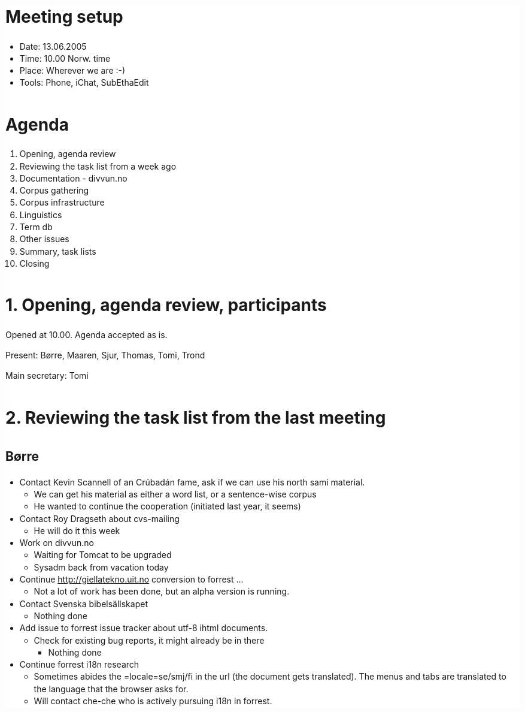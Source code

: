 # Meeting setup

* Date: 13.06.2005
* Time: 10.00 Norw. time
* Place: Wherever we are :-)
* Tools: Phone, iChat, SubEthaEdit

#  Agenda

1. Opening, agenda review
1. Reviewing the task list from a week ago
1. Documentation - divvun.no
1. Corpus gathering
1. Corpus infrastructure
1. Linguistics
1. Term db
1. Other issues
1. Summary, task lists
1. Closing

# 1. Opening, agenda review, participants

Opened at 10.00. Agenda accepted as is.

Present: Børre, Maaren, Sjur, Thomas, Tomi, Trond

Main secretary: Tomi

# 2. Reviewing the task list from the last meeting

## Børre
* Contact Kevin Scannell of an Crúbadán fame, ask if we can use his north sami material.
    - We can get his material as either a word list, or a sentence-wise corpus
    - He wanted to continue the cooperation (initiated last year, it seems)
* Contact Roy Dragseth about cvs-mailing
    - He will do it this week
* Work on divvun.no
    - Waiting for Tomcat to be upgraded
    - Sysadm back from vacation today
* Continue http://giellatekno.uit.no conversion to forrest ...
    - Not a lot of work has been done, but an alpha version is running.
* Contact Svenska bibelsällskapet
    - Nothing done
* Add issue to forrest issue tracker about utf-8 ihtml documents.
    - Check for existing bug reports, it might already be in there
        - Nothing done
* Continue forrest i18n research
    -  Sometimes abides the =locale=se/smj/fi in the url  (the document gets translated). The
    menus and tabs are translated to the language that the browser asks for.
    -  Will contact che-che who is actively pursuing i18n in forrest.
